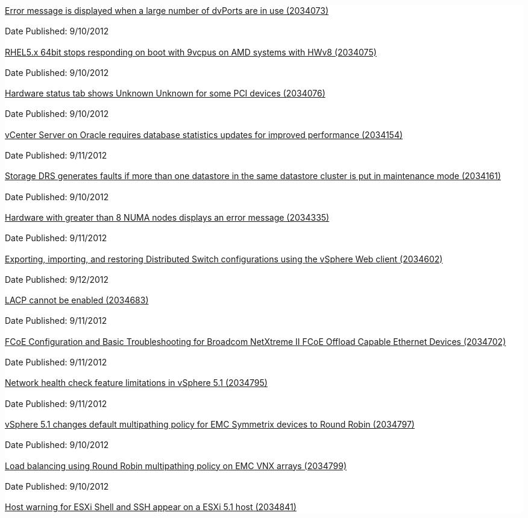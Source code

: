 <a href="http://kb.vmware.com/kb/2034073" target="_blank">Error message is displayed when a large number of dvPorts are in use (2034073)</a>
  
Date Published: 9/10/2012

<a href="http://kb.vmware.com/kb/2034075" target="_blank">RHEL5.x 64bit stops responding on boot with 9vcpus on AMD systems with HWv8 (2034075)</a>
  
Date Published: 9/10/2012

<a href="http://kb.vmware.com/kb/2034076" target="_blank">Hardware status tab shows Unknown Unknown for some PCI devices (2034076)</a>
  
Date Published: 9/10/2012

<a href="http://kb.vmware.com/kb/2034154" target="_blank">vCenter Server on Oracle requires database statistics updates for improved performance (2034154)</a>
  
Date Published: 9/11/2012

<a href="http://kb.vmware.com/kb/2034161" target="_blank">Storage DRS generates faults if more than one datastore in the same datastore cluster is put in maintenance mode (2034161)</a>
  
Date Published: 9/10/2012

<a href="http://kb.vmware.com/kb/2034335" target="_blank">Hardware with greater than 8 NUMA nodes displays an error message (2034335)</a>
  
Date Published: 9/11/2012

<a href="http://kb.vmware.com/kb/2034602" target="_blank">Exporting, importing, and restoring Distributed Switch configurations using the vSphere Web client (2034602)</a>
  
Date Published: 9/12/2012

<a href="http://kb.vmware.com/kb/2034683" target="_blank">LACP cannot be enabled (2034683)</a>
  
Date Published: 9/11/2012

<a href="http://kb.vmware.com/kb/2034702" target="_blank">FCoE Configuration and Basic Troubleshooting for Broadcom NetXtreme II FCoE Offload Capable Ethernet Devices (2034702)</a>
  
Date Published: 9/11/2012

<a href="http://kb.vmware.com/kb/2034795" target="_blank">Network health check feature limitations in vSphere 5.1 (2034795)</a>
  
Date Published: 9/11/2012

<a href="http://kb.vmware.com/kb/2034797" target="_blank">vSphere 5.1 changes default multipathing policy for EMC Symmetrix devices to Round Robin (2034797)</a>
  
Date Published: 9/10/2012

<a href="http://kb.vmware.com/kb/2034799" target="_blank">Load balancing using Round Robin multipathing policy on EMC VNX arrays (2034799)</a>
  
Date Published: 9/10/2012

<a href="http://kb.vmware.com/kb/2034841" target="_blank">Host warning for ESXi Shell and SSH appear on a ESXi 5.1 host (2034841)</a>
  